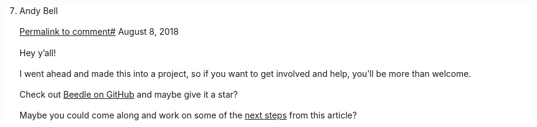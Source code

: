 7. Andy Bell

    [Permalink to comment#](https://css-tricks.com/build-a-state-management-system-with-vanilla-javascript/#comment-1651206) August 8, 2018

    Hey y’all!

    I went ahead and made this into a project, so if you want to get involved and help, you’ll be more than welcome.

    Check out [Beedle on GitHub](https://github.com/hankchizljaw/beedle) and maybe give it a star?

    Maybe you could come along and work on some of the [next steps](https://css-tricks.com/build-a-state-management-system-with-vanilla-javascript/#article-header-id-9) from this article?
